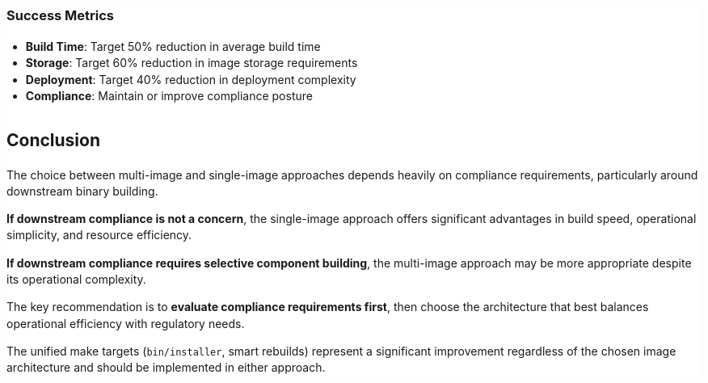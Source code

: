 ### Success Metrics

- **Build Time**: Target 50% reduction in average build time
- **Storage**: Target 60% reduction in image storage requirements
- **Deployment**: Target 40% reduction in deployment complexity
- **Compliance**: Maintain or improve compliance posture

## Conclusion

The choice between multi-image and single-image approaches depends heavily on compliance requirements, particularly around downstream binary building. 

**If downstream compliance is not a concern**, the single-image approach offers significant advantages in build speed, operational simplicity, and resource efficiency.

**If downstream compliance requires selective component building**, the multi-image approach may be more appropriate despite its operational complexity.

The key recommendation is to **evaluate compliance requirements first**, then choose the architecture that best balances operational efficiency with regulatory needs.

The unified make targets (`bin/installer`, smart rebuilds) represent a significant improvement regardless of the chosen image architecture and should be implemented in either approach.